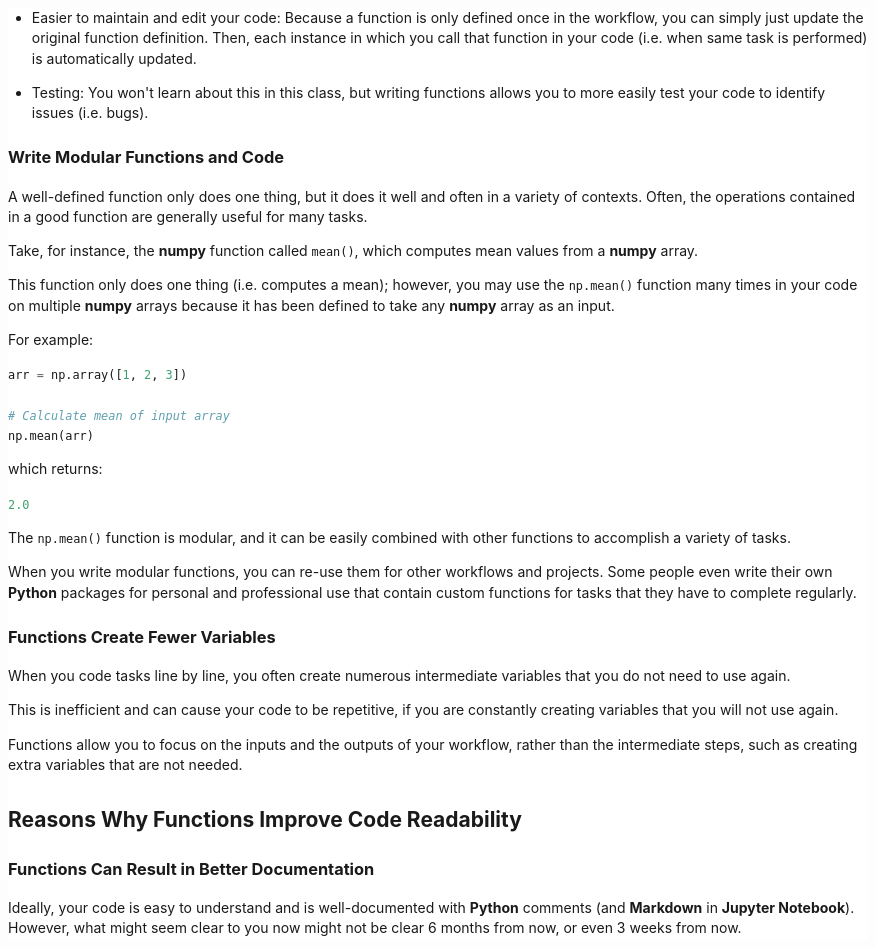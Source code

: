 -   Easier to maintain and edit your code: Because a function is only defined once in the workflow, you can simply just update the original function definition. Then, each instance in which you call that function in your code (i.e. when same task is performed) is automatically updated.

-   Testing: You won't learn about this in this class, but writing functions allows you to more easily test your code to identify issues (i.e. bugs).

### Write Modular Functions and Code

A well-defined function only does one thing, but it does it well and often in a variety of contexts. Often, the operations contained in a good function are generally useful for many tasks.

Take, for instance, the **numpy** function called `mean()`, which computes mean values from a **numpy** array.

This function only does one thing (i.e. computes a mean); however, you may use the `np.mean()` function many times in your code on multiple **numpy** arrays because it has been defined to take any **numpy** array as an input.

For example:

``` python
arr = np.array([1, 2, 3])

# Calculate mean of input array
np.mean(arr)
```

which returns:

``` python
2.0
```

The `np.mean()` function is modular, and it can be easily combined with other functions to accomplish a variety of tasks.

When you write modular functions, you can re-use them for other workflows and projects. Some people even write their own **Python** packages for personal and professional use that contain custom functions for tasks that they have to complete regularly.

### Functions Create Fewer Variables

When you code tasks line by line, you often create numerous intermediate variables that you do not need to use again.

This is inefficient and can cause your code to be repetitive, if you are constantly creating variables that you will not use again.

Functions allow you to focus on the inputs and the outputs of your workflow, rather than the intermediate steps, such as creating extra variables that are not needed.

## Reasons Why Functions Improve Code Readability

### Functions Can Result in Better Documentation

Ideally, your code is easy to understand and is well-documented with **Python** comments (and **Markdown** in **Jupyter Notebook**). However, what might seem clear to you now might not be clear 6 months from now, or even 3 weeks from now.
